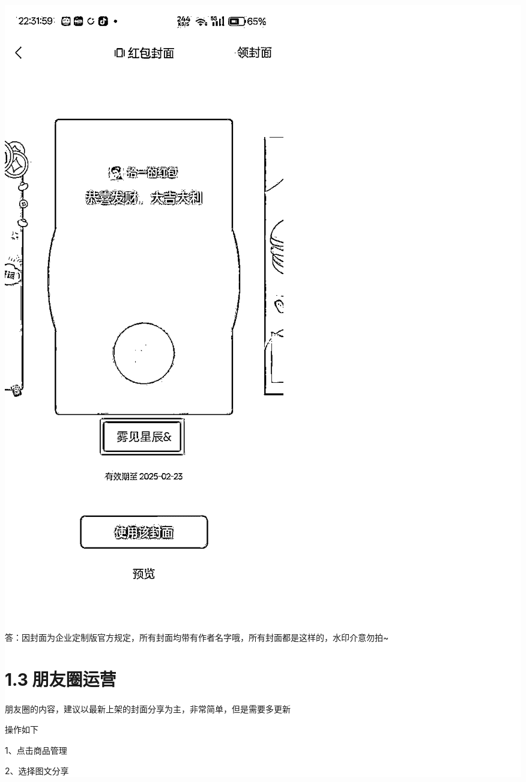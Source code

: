 <p><img src="img/253a2b091f235736e9b3d2c506aeb1e5.png" data-original-src="https://internal-api-drive-stream.feishu.cn/space/api/box/stream/download/v2/cover/SpCYbZLv4otzHoxQo6Ucug5wnLh/"/></p>
<p>答：因封面为企业定制版官方规定，所有封面均带有作者名字哦，所有封面都是这样的，水印介意勿拍~</p>
<h1>1.3 朋友圈运营</h1>
<p>朋友圈的内容，建议以最新上架的封面分享为主，非常简单，但是需要多更新</p>
<p>操作如下</p>
<p>1、点击商品管理</p>
<p>2、选择图文分享</p>